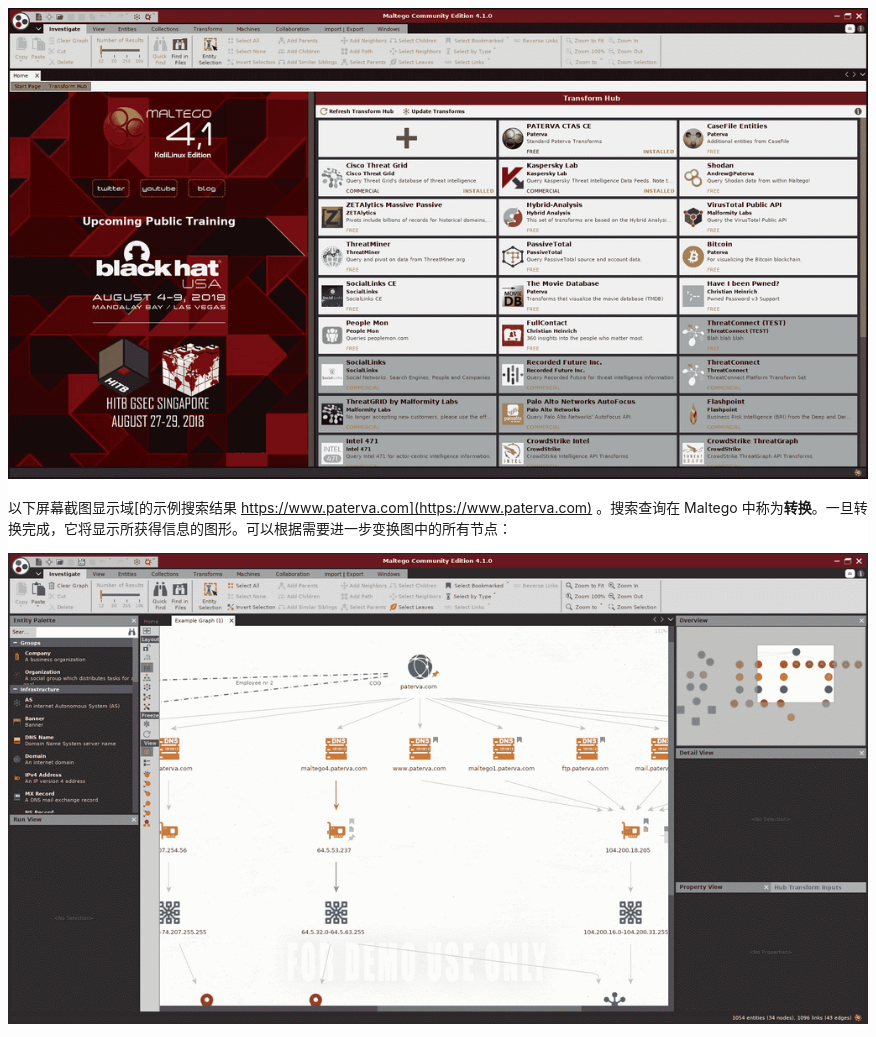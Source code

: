 ![](img/2acb4c8c-b18d-4479-8fc9-4f427bc4a8eb.png)

以下屏幕截图显示域[的示例搜索结果 https://www.paterva.com](https://www.paterva.com) 。搜索查询在 Maltego 中称为**转换**。一旦转换完成，它将显示所获得信息的图形。可以根据需要进一步变换图中的所有节点：

![](img/7e709cbe-a4c3-4d39-8b5e-741cbfd658f8.png)
